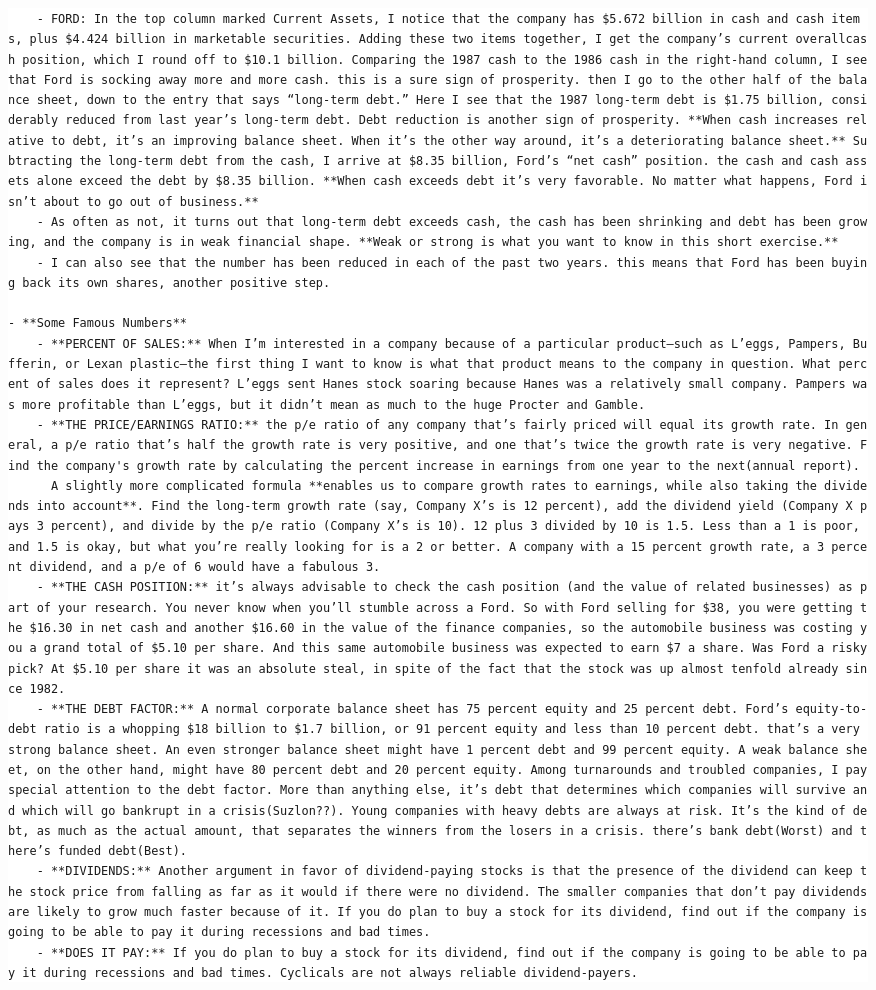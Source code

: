         - FORD: In the top column marked Current Assets, I notice that the company has $5.672 billion in cash and cash items, plus $4.424 billion in marketable securities. Adding these two items together, I get the company’s current overallcash position, which I round off to $10.1 billion. Comparing the 1987 cash to the 1986 cash in the right-hand column, I see that Ford is socking away more and more cash. this is a sure sign of prosperity. then I go to the other half of the balance sheet, down to the entry that says “long-term debt.” Here I see that the 1987 long-term debt is $1.75 billion, considerably reduced from last year’s long-term debt. Debt reduction is another sign of prosperity. **When cash increases relative to debt, it’s an improving balance sheet. When it’s the other way around, it’s a deteriorating balance sheet.** Subtracting the long-term debt from the cash, I arrive at $8.35 billion, Ford’s “net cash” position. the cash and cash assets alone exceed the debt by $8.35 billion. **When cash exceeds debt it’s very favorable. No matter what happens, Ford isn’t about to go out of business.**
        - As often as not, it turns out that long-term debt exceeds cash, the cash has been shrinking and debt has been growing, and the company is in weak financial shape. **Weak or strong is what you want to know in this short exercise.**                                                    
        - I can also see that the number has been reduced in each of the past two years. this means that Ford has been buying back its own shares, another positive step.
          
    - **Some Famous Numbers**
        - **PERCENT OF SALES:** When I’m interested in a company because of a particular product—such as L’eggs, Pampers, Bufferin, or Lexan plastic—the first thing I want to know is what that product means to the company in question. What percent of sales does it represent? L’eggs sent Hanes stock soaring because Hanes was a relatively small company. Pampers was more profitable than L’eggs, but it didn’t mean as much to the huge Procter and Gamble.
        - **THE PRICE/EARNINGS RATIO:** the p/e ratio of any company that’s fairly priced will equal its growth rate. In general, a p/e ratio that’s half the growth rate is very positive, and one that’s twice the growth rate is very negative. Find the company's growth rate by calculating the percent increase in earnings from one year to the next(annual report).
          A slightly more complicated formula **enables us to compare growth rates to earnings, while also taking the dividends into account**. Find the long-term growth rate (say, Company X’s is 12 percent), add the dividend yield (Company X pays 3 percent), and divide by the p/e ratio (Company X’s is 10). 12 plus 3 divided by 10 is 1.5. Less than a 1 is poor, and 1.5 is okay, but what you’re really looking for is a 2 or better. A company with a 15 percent growth rate, a 3 percent dividend, and a p/e of 6 would have a fabulous 3.                                  
        - **THE CASH POSITION:** it’s always advisable to check the cash position (and the value of related businesses) as part of your research. You never know when you’ll stumble across a Ford. So with Ford selling for $38, you were getting the $16.30 in net cash and another $16.60 in the value of the finance companies, so the automobile business was costing you a grand total of $5.10 per share. And this same automobile business was expected to earn $7 a share. Was Ford a risky pick? At $5.10 per share it was an absolute steal, in spite of the fact that the stock was up almost tenfold already since 1982.
        - **THE DEBT FACTOR:** A normal corporate balance sheet has 75 percent equity and 25 percent debt. Ford’s equity-to-debt ratio is a whopping $18 billion to $1.7 billion, or 91 percent equity and less than 10 percent debt. that’s a very strong balance sheet. An even stronger balance sheet might have 1 percent debt and 99 percent equity. A weak balance sheet, on the other hand, might have 80 percent debt and 20 percent equity. Among turnarounds and troubled companies, I pay special attention to the debt factor. More than anything else, it’s debt that determines which companies will survive and which will go bankrupt in a crisis(Suzlon??). Young companies with heavy debts are always at risk. It’s the kind of debt, as much as the actual amount, that separates the winners from the losers in a crisis. there’s bank debt(Worst) and there’s funded debt(Best).
        - **DIVIDENDS:** Another argument in favor of dividend-paying stocks is that the presence of the dividend can keep the stock price from falling as far as it would if there were no dividend. The smaller companies that don’t pay dividends are likely to grow much faster because of it. If you do plan to buy a stock for its dividend, find out if the company is going to be able to pay it during recessions and bad times. 
        - **DOES IT PAY:** If you do plan to buy a stock for its dividend, find out if the company is going to be able to pay it during recessions and bad times. Cyclicals are not always reliable dividend-payers.                                                                                                                                                                    